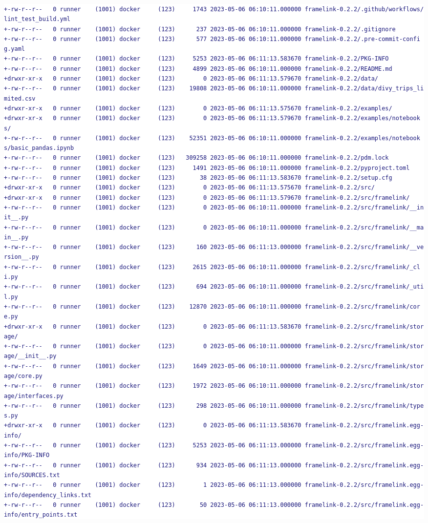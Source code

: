 ```diff
+-rw-r--r--   0 runner    (1001) docker     (123)     1743 2023-05-06 06:10:11.000000 framelink-0.2.2/.github/workflows/lint_test_build.yml
+-rw-r--r--   0 runner    (1001) docker     (123)      237 2023-05-06 06:10:11.000000 framelink-0.2.2/.gitignore
+-rw-r--r--   0 runner    (1001) docker     (123)      577 2023-05-06 06:10:11.000000 framelink-0.2.2/.pre-commit-config.yaml
+-rw-r--r--   0 runner    (1001) docker     (123)     5253 2023-05-06 06:11:13.583670 framelink-0.2.2/PKG-INFO
+-rw-r--r--   0 runner    (1001) docker     (123)     4899 2023-05-06 06:10:11.000000 framelink-0.2.2/README.md
+drwxr-xr-x   0 runner    (1001) docker     (123)        0 2023-05-06 06:11:13.579670 framelink-0.2.2/data/
+-rw-r--r--   0 runner    (1001) docker     (123)    19808 2023-05-06 06:10:11.000000 framelink-0.2.2/data/divy_trips_limited.csv
+drwxr-xr-x   0 runner    (1001) docker     (123)        0 2023-05-06 06:11:13.575670 framelink-0.2.2/examples/
+drwxr-xr-x   0 runner    (1001) docker     (123)        0 2023-05-06 06:11:13.579670 framelink-0.2.2/examples/notebooks/
+-rw-r--r--   0 runner    (1001) docker     (123)    52351 2023-05-06 06:10:11.000000 framelink-0.2.2/examples/notebooks/basic_pandas.ipynb
+-rw-r--r--   0 runner    (1001) docker     (123)   309258 2023-05-06 06:10:11.000000 framelink-0.2.2/pdm.lock
+-rw-r--r--   0 runner    (1001) docker     (123)     1491 2023-05-06 06:10:11.000000 framelink-0.2.2/pyproject.toml
+-rw-r--r--   0 runner    (1001) docker     (123)       38 2023-05-06 06:11:13.583670 framelink-0.2.2/setup.cfg
+drwxr-xr-x   0 runner    (1001) docker     (123)        0 2023-05-06 06:11:13.575670 framelink-0.2.2/src/
+drwxr-xr-x   0 runner    (1001) docker     (123)        0 2023-05-06 06:11:13.579670 framelink-0.2.2/src/framelink/
+-rw-r--r--   0 runner    (1001) docker     (123)        0 2023-05-06 06:10:11.000000 framelink-0.2.2/src/framelink/__init__.py
+-rw-r--r--   0 runner    (1001) docker     (123)        0 2023-05-06 06:10:11.000000 framelink-0.2.2/src/framelink/__main__.py
+-rw-r--r--   0 runner    (1001) docker     (123)      160 2023-05-06 06:11:13.000000 framelink-0.2.2/src/framelink/__version__.py
+-rw-r--r--   0 runner    (1001) docker     (123)     2615 2023-05-06 06:10:11.000000 framelink-0.2.2/src/framelink/_cli.py
+-rw-r--r--   0 runner    (1001) docker     (123)      694 2023-05-06 06:10:11.000000 framelink-0.2.2/src/framelink/_util.py
+-rw-r--r--   0 runner    (1001) docker     (123)    12870 2023-05-06 06:10:11.000000 framelink-0.2.2/src/framelink/core.py
+drwxr-xr-x   0 runner    (1001) docker     (123)        0 2023-05-06 06:11:13.583670 framelink-0.2.2/src/framelink/storage/
+-rw-r--r--   0 runner    (1001) docker     (123)        0 2023-05-06 06:10:11.000000 framelink-0.2.2/src/framelink/storage/__init__.py
+-rw-r--r--   0 runner    (1001) docker     (123)     1649 2023-05-06 06:10:11.000000 framelink-0.2.2/src/framelink/storage/core.py
+-rw-r--r--   0 runner    (1001) docker     (123)     1972 2023-05-06 06:10:11.000000 framelink-0.2.2/src/framelink/storage/interfaces.py
+-rw-r--r--   0 runner    (1001) docker     (123)      298 2023-05-06 06:10:11.000000 framelink-0.2.2/src/framelink/types.py
+drwxr-xr-x   0 runner    (1001) docker     (123)        0 2023-05-06 06:11:13.583670 framelink-0.2.2/src/framelink.egg-info/
+-rw-r--r--   0 runner    (1001) docker     (123)     5253 2023-05-06 06:11:13.000000 framelink-0.2.2/src/framelink.egg-info/PKG-INFO
+-rw-r--r--   0 runner    (1001) docker     (123)      934 2023-05-06 06:11:13.000000 framelink-0.2.2/src/framelink.egg-info/SOURCES.txt
+-rw-r--r--   0 runner    (1001) docker     (123)        1 2023-05-06 06:11:13.000000 framelink-0.2.2/src/framelink.egg-info/dependency_links.txt
+-rw-r--r--   0 runner    (1001) docker     (123)       50 2023-05-06 06:11:13.000000 framelink-0.2.2/src/framelink.egg-info/entry_points.txt
```